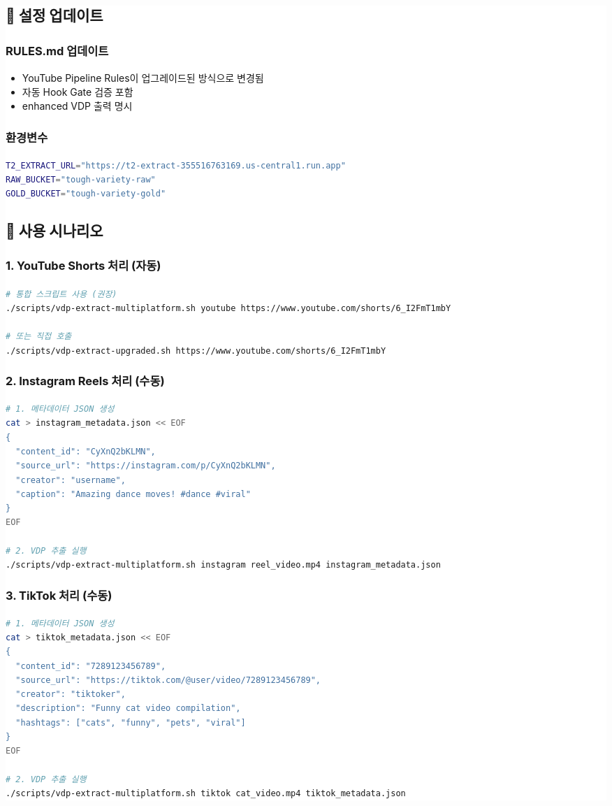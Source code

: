 ## 🔧 설정 업데이트

### RULES.md 업데이트
- YouTube Pipeline Rules이 업그레이드된 방식으로 변경됨
- 자동 Hook Gate 검증 포함
- enhanced VDP 출력 명시

### 환경변수
```bash
T2_EXTRACT_URL="https://t2-extract-355516763169.us-central1.run.app"
RAW_BUCKET="tough-variety-raw"
GOLD_BUCKET="tough-variety-gold"
```

## 🎉 사용 시나리오

### 1. YouTube Shorts 처리 (자동)
```bash
# 통합 스크립트 사용 (권장)
./scripts/vdp-extract-multiplatform.sh youtube https://www.youtube.com/shorts/6_I2FmT1mbY

# 또는 직접 호출
./scripts/vdp-extract-upgraded.sh https://www.youtube.com/shorts/6_I2FmT1mbY
```

### 2. Instagram Reels 처리 (수동)
```bash
# 1. 메타데이터 JSON 생성
cat > instagram_metadata.json << EOF
{
  "content_id": "CyXnQ2bKLMN",
  "source_url": "https://instagram.com/p/CyXnQ2bKLMN",
  "creator": "username",
  "caption": "Amazing dance moves! #dance #viral"
}
EOF

# 2. VDP 추출 실행
./scripts/vdp-extract-multiplatform.sh instagram reel_video.mp4 instagram_metadata.json
```

### 3. TikTok 처리 (수동)
```bash
# 1. 메타데이터 JSON 생성
cat > tiktok_metadata.json << EOF
{
  "content_id": "7289123456789",
  "source_url": "https://tiktok.com/@user/video/7289123456789",
  "creator": "tiktoker",
  "description": "Funny cat video compilation",
  "hashtags": ["cats", "funny", "pets", "viral"]
}
EOF

# 2. VDP 추출 실행
./scripts/vdp-extract-multiplatform.sh tiktok cat_video.mp4 tiktok_metadata.json
```
